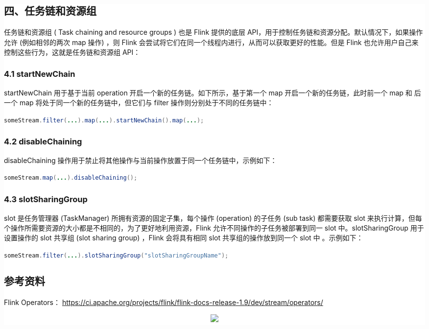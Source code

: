 

## 四、任务链和资源组

任务链和资源组 ( Task chaining and resource groups ) 也是 Flink 提供的底层 API，用于控制任务链和资源分配。默认情况下，如果操作允许 (例如相邻的两次 map 操作) ，则 Flink 会尝试将它们在同一个线程内进行，从而可以获取更好的性能。但是 Flink 也允许用户自己来控制这些行为，这就是任务链和资源组 API：

### 4.1 startNewChain

startNewChain 用于基于当前 operation 开启一个新的任务链。如下所示，基于第一个 map 开启一个新的任务链，此时前一个 map 和 后一个 map 将处于同一个新的任务链中，但它们与 filter 操作则分别处于不同的任务链中：

```java
someStream.filter(...).map(...).startNewChain().map(...);
```

### 4.2 disableChaining

 disableChaining 操作用于禁止将其他操作与当前操作放置于同一个任务链中，示例如下：

```java
someStream.map(...).disableChaining();
```

### 4.3 slotSharingGroup

slot 是任务管理器  (TaskManager) 所拥有资源的固定子集，每个操作 (operation) 的子任务 (sub task) 都需要获取 slot 来执行计算，但每个操作所需要资源的大小都是不相同的，为了更好地利用资源，Flink 允许不同操作的子任务被部署到同一 slot 中。slotSharingGroup 用于设置操作的 slot 共享组 (slot sharing group) ，Flink 会将具有相同 slot 共享组的操作放到同一个 slot 中 。示例如下：

```java
someStream.filter(...).slotSharingGroup("slotSharingGroupName");
```



## 参考资料

Flink Operators： https://ci.apache.org/projects/flink/flink-docs-release-1.9/dev/stream/operators/ 


<div align="center"> <img  src="https://gitee.com/jam5577/depository/raw/repo/picture/weixin-desc.png"/> </div>
